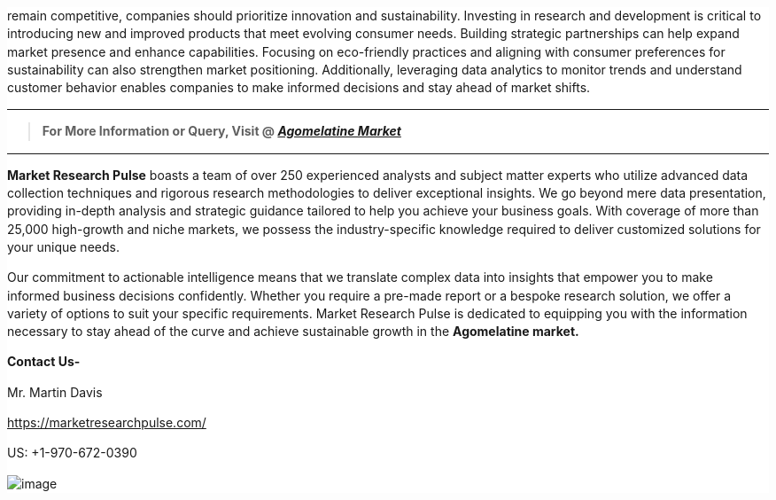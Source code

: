 remain competitive, companies should prioritize innovation and sustainability. Investing in research and development is critical to introducing new and improved products that meet evolving consumer needs. Building strategic partnerships can help expand market presence and enhance capabilities. Focusing on eco-friendly practices and aligning with consumer preferences for sustainability can also strengthen market positioning. Additionally, leveraging data analytics to monitor trends and understand customer behavior enables companies to make informed decisions and stay ahead of market shifts.</p><hr /><blockquote><p><strong>For More Information or Query, Visit @&nbsp;<em><a href="https://marketresearchpulse.com/report/81459/agomelatine-market?utm_source=Linkedin&utm_medium=0111">Agomelatine Market</a></em></strong></p></blockquote><hr /><p><strong>Market Research Pulse</strong> boasts a team of over 250 experienced analysts and subject matter experts who utilize advanced data collection techniques and rigorous research methodologies to deliver exceptional insights. We go beyond mere data presentation, providing in-depth analysis and strategic guidance tailored to help you achieve your business goals. With coverage of more than 25,000 high-growth and niche markets, we possess the industry-specific knowledge required to deliver customized solutions for your unique needs.</p><p>Our commitment to actionable intelligence means that we translate complex data into insights that empower you to make informed business decisions confidently. Whether you require a pre-made report or a bespoke research solution, we offer a variety of options to suit your specific requirements. Market Research Pulse is dedicated to equipping you with the information necessary to stay ahead of the curve and achieve sustainable growth in the <strong>Agomelatine market.</strong></p><p><strong>Contact Us-</strong></p><p>Mr. Martin Davis</p><p>https://marketresearchpulse.com/</p><p>US: +1-970-672-0390</p>
![image](https://github.com/user-attachments/assets/00b842a9-ef12-4600-9cc8-e2dcc97fbfd5)
